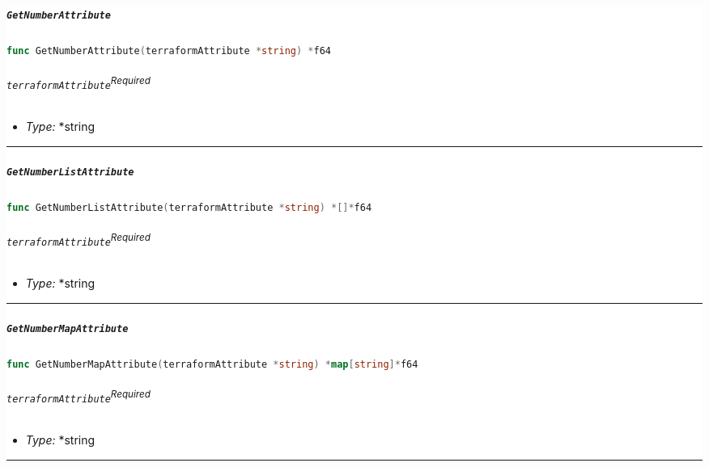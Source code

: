 ##### `GetNumberAttribute` <a name="GetNumberAttribute" id="@cdktf/provider-cloudflare.dataCloudflareZeroTrustTunnelCloudflaredConfig.DataCloudflareZeroTrustTunnelCloudflaredConfigA.getNumberAttribute"></a>

```go
func GetNumberAttribute(terraformAttribute *string) *f64
```

###### `terraformAttribute`<sup>Required</sup> <a name="terraformAttribute" id="@cdktf/provider-cloudflare.dataCloudflareZeroTrustTunnelCloudflaredConfig.DataCloudflareZeroTrustTunnelCloudflaredConfigA.getNumberAttribute.parameter.terraformAttribute"></a>

- *Type:* *string

---

##### `GetNumberListAttribute` <a name="GetNumberListAttribute" id="@cdktf/provider-cloudflare.dataCloudflareZeroTrustTunnelCloudflaredConfig.DataCloudflareZeroTrustTunnelCloudflaredConfigA.getNumberListAttribute"></a>

```go
func GetNumberListAttribute(terraformAttribute *string) *[]*f64
```

###### `terraformAttribute`<sup>Required</sup> <a name="terraformAttribute" id="@cdktf/provider-cloudflare.dataCloudflareZeroTrustTunnelCloudflaredConfig.DataCloudflareZeroTrustTunnelCloudflaredConfigA.getNumberListAttribute.parameter.terraformAttribute"></a>

- *Type:* *string

---

##### `GetNumberMapAttribute` <a name="GetNumberMapAttribute" id="@cdktf/provider-cloudflare.dataCloudflareZeroTrustTunnelCloudflaredConfig.DataCloudflareZeroTrustTunnelCloudflaredConfigA.getNumberMapAttribute"></a>

```go
func GetNumberMapAttribute(terraformAttribute *string) *map[string]*f64
```

###### `terraformAttribute`<sup>Required</sup> <a name="terraformAttribute" id="@cdktf/provider-cloudflare.dataCloudflareZeroTrustTunnelCloudflaredConfig.DataCloudflareZeroTrustTunnelCloudflaredConfigA.getNumberMapAttribute.parameter.terraformAttribute"></a>

- *Type:* *string

---
